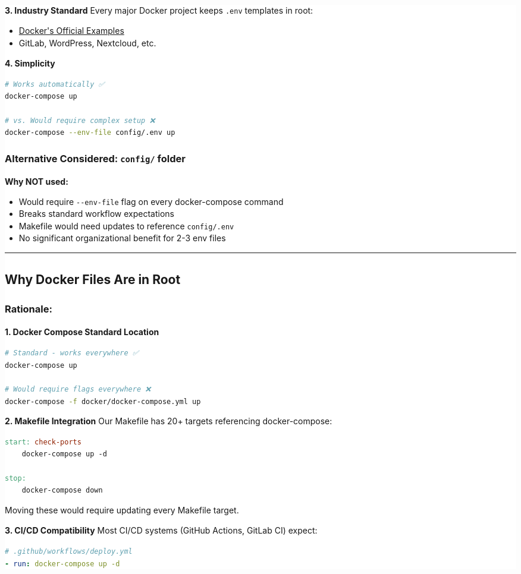**3. Industry Standard**
Every major Docker project keeps `.env` templates in root:
- [Docker's Official Examples](https://github.com/docker/awesome-compose)
- GitLab, WordPress, Nextcloud, etc.

**4. Simplicity**
```bash
# Works automatically ✅
docker-compose up

# vs. Would require complex setup ❌
docker-compose --env-file config/.env up
```

### Alternative Considered: `config/` folder

**Why NOT used:**
- Would require `--env-file` flag on every docker-compose command
- Breaks standard workflow expectations
- Makefile would need updates to reference `config/.env`
- No significant organizational benefit for 2-3 env files

---

## Why Docker Files Are in Root

### Rationale:

**1. Docker Compose Standard Location**
```bash
# Standard - works everywhere ✅
docker-compose up

# Would require flags everywhere ❌
docker-compose -f docker/docker-compose.yml up
```

**2. Makefile Integration**
Our Makefile has 20+ targets referencing docker-compose:
```makefile
start: check-ports
    docker-compose up -d

stop:
    docker-compose down
```

Moving these would require updating every Makefile target.

**3. CI/CD Compatibility**
Most CI/CD systems (GitHub Actions, GitLab CI) expect:
```yaml
# .github/workflows/deploy.yml
- run: docker-compose up -d
```
